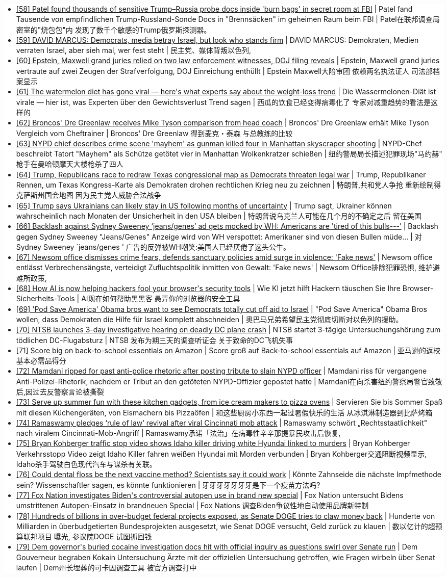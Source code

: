 - [[58] Patel found thousands of sensitive Trump–Russia probe docs inside 'burn bags' in secret room at FBI](#article-58) | Patel fand Tausende von empfindlichen Trump-Russland-Sonde Docs in "Brennsäcken" im geheimen Raum beim FBI | Patel在联邦调查局密室的"烧包包"内 发现了数千个敏感的Trump俄罗斯探测器。
- [[59] DAVID MARCUS: Democrats, media betray Israel, but look who stands firm](#article-59) | DAVID MARCUS: Demokraten, Medien verraten Israel, aber sieh mal, wer fest steht | 民主党、媒体背叛以色列,
- [[60] Epstein, Maxwell grand juries relied on two law enforcement witnesses, DOJ filing reveals](#article-60) | Epstein, Maxwell grand juries vertraute auf zwei Zeugen der Strafverfolgung, DOJ Einreichung enthüllt | Epstein Maxwell大陪审团 依赖两名执法证人 司法部档案显示
- [[61] The watermelon diet has gone viral — here's what experts say about the weight-loss trend](#article-61) | Die Wassermelonen-Diät ist virale — hier ist, was Experten über den Gewichtsverlust Trend sagen | 西瓜的饮食已经变得病毒化了 专家对减重趋势的看法是这样的
- [[62] Broncos' Dre Greenlaw receives Mike Tyson comparison from head coach](#article-62) | Broncos' Dre Greenlaw erhält Mike Tyson Vergleich vom Cheftrainer | Broncos' Dre Greenlaw 得到麦克・泰森 与总教练的比较
- [[63] NYPD chief describes crime scene 'mayhem' as gunman killed four in Manhattan skyscraper shooting](#article-63) | NYPD-Chef beschreibt Tatort "Mayhem" als Schütze getötet vier in Manhattan Wolkenkratzer schießen | 纽约警局局长描述犯罪现场"马约赫" 枪手在曼哈顿摩天大楼枪杀了四人
- [[64] Trump, Republicans race to redraw Texas congressional map as Democrats threaten legal war](#article-64) | Trump, Republikaner Rennen, um Texas Kongress-Karte als Demokraten drohen rechtlichen Krieg neu zu zeichnen | 特朗普,共和党人争抢 重新绘制得克萨斯州国会地图 因为民主党人威胁合法战争
- [[65] Trump says Ukrainians can likely stay in US following months of uncertainty](#article-65) | Trump sagt, Ukrainer können wahrscheinlich nach Monaten der Unsicherheit in den USA bleiben | 特朗普说乌克兰人可能在几个月的不确定之后 留在美国
- [[66] Backlash against Sydney Sweeney ‘jeans/genes’ ad gets mocked by WH: Americans are 'tired of this bulls---’](#article-66) | Backlash gegen Sydney Sweeney "Jeans/Genes" Anzeige wird von WH verspottet: Amerikaner sind von diesen Bullen müde... | 对Sydney Sweeney `jeans/genes ' 广告的反弹被WH嘲笑:美国人已经厌倦了这头公牛。
- [[67] Newsom office dismisses crime fears, defends sanctuary policies amid surge in violence: 'Fake news'](#article-67) | Newsom office entlässt Verbrechensängste, verteidigt Zufluchtspolitik inmitten von Gewalt: 'Fake news' | Newsom Office排除犯罪恐惧, 维护避难所政策,
- [[68] How AI is now helping hackers fool your browser's security tools](#article-68) | Wie KI jetzt hilft Hackern täuschen Sie Ihre Browser-Sicherheits-Tools | AI现在如何帮助黑黑客 愚弄你的浏览器的安全工具
- [[69] 'Pod Save America' Obama bros want to see Democrats totally cut off aid to Israel](#article-69) | "Pod Save America" Obama Bros wollen, dass Demokraten die Hilfe für Israel komplett abschneiden | 奥巴马兄弟希望民主党彻底切断对以色列的援助。
- [[70] NTSB launches 3-day investigative hearing on deadly DC plane crash](#article-70) | NTSB startet 3-tägige Untersuchungshörung zum tödlichen DC-Flugabsturz | NTSB 发布为期三天的调查听证会 关于致命的DC飞机失事
- [[71] Score big on back-to-school essentials on Amazon](#article-71) | Score groß auf Back-to-school essentials auf Amazon | 亚马逊的返校基本必需品得分
- [[72] Mamdani ripped for past anti-police rhetoric after posting tribute to slain NYPD officer](#article-72) | Mamdani riss für vergangene Anti-Polizei-Rhetorik, nachdem er Tribut an den getöteten NYPD-Offizier gepostet hatte | Mamdani在向杀害纽约警察局警官致敬后,因过去反警察言论被撕裂
- [[73] Serve up summer fun with these kitchen gadgets, from ice cream makers to pizza ovens](#article-73) | Servieren Sie bis Sommer Spaß mit diesen Küchengeräten, von Eismachern bis Pizzaöfen | 和这些厨房小东西一起过暑假快乐的生活 从冰淇淋制造器到比萨烤箱
- [[74] Ramaswamy pledges ‘rule of law’ revival after viral Cincinnati mob attack](#article-74) | Ramaswamy schwört „Rechtsstaatlichkeit" nach viralem Cincinnati-Mob-Angriff | Ramaswamy承诺「法治」在病毒性辛辛那提暴民攻击后恢复,
- [[75] Bryan Kohberger traffic stop video shows Idaho killer driving white Hyundai linked to murders](#article-75) | Bryan Kohberger Verkehrsstopp Video zeigt Idaho Killer fahren weißen Hyundai mit Morden verbunden | Bryan Kohberger交通阻断视频显示, Idaho杀手驾驶白色现代汽车与谋杀有关联。
- [[76] Could dental floss be the next vaccine method? Scientists say it could work](#article-76) | Könnte Zahnseide die nächste Impfmethode sein? Wissenschaftler sagen, es könnte funktionieren | 牙牙牙牙牙牙牙是下一个疫苗方法吗?
- [[77] Fox Nation investigates Biden's controversial autopen use in brand new special](#article-77) | Fox Nation untersucht Bidens umstrittenen Autopen-Einsatz in brandneuen Special | Fox Nations 调查Biden争议性地自动使用品牌新特制
- [[78] Hundreds of billions in over-budget federal projects exposed, as Senate DOGE tries to claw money back](#article-78) | Hunderte von Milliarden in überbudgetierten Bundesprojekten ausgesetzt, wie Senat DOGE versucht, Geld zurück zu klauen | 数以亿计的超预算联邦项目 曝光, 参议院DOGE 试图抓回钱
- [[79] Dem governor's buried cocaine investigation docs hit with official inquiry as questions swirl over Senate run](#article-79) | Dem Gouverneur begraben Kokain Untersuchung Ärzte mit der offiziellen Untersuchung getroffen, wie Fragen wirbeln über Senat laufen | Dem州长埋葬的可卡因调查工具 被官方调查打中